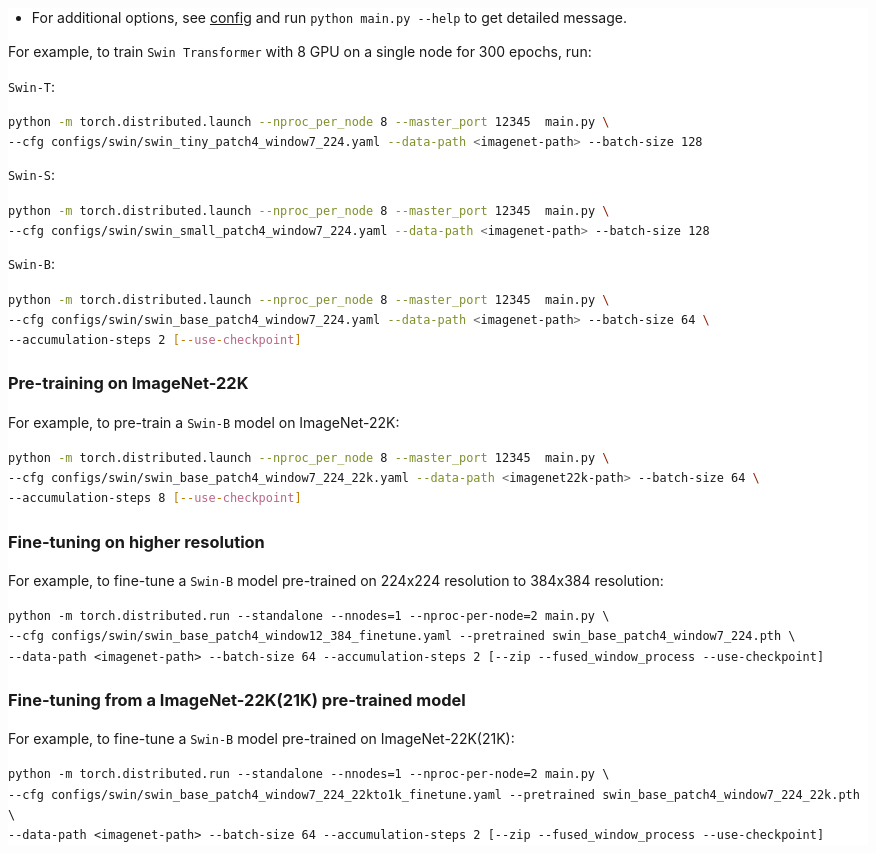 - For additional options, see [config](config.py) and run `python main.py --help` to get detailed message.

For example, to train `Swin Transformer` with 8 GPU on a single node for 300 epochs, run:

`Swin-T`:

```bash
python -m torch.distributed.launch --nproc_per_node 8 --master_port 12345  main.py \
--cfg configs/swin/swin_tiny_patch4_window7_224.yaml --data-path <imagenet-path> --batch-size 128
```

`Swin-S`:

```bash
python -m torch.distributed.launch --nproc_per_node 8 --master_port 12345  main.py \
--cfg configs/swin/swin_small_patch4_window7_224.yaml --data-path <imagenet-path> --batch-size 128
```

`Swin-B`:

```bash
python -m torch.distributed.launch --nproc_per_node 8 --master_port 12345  main.py \
--cfg configs/swin/swin_base_patch4_window7_224.yaml --data-path <imagenet-path> --batch-size 64 \
--accumulation-steps 2 [--use-checkpoint]
```

### Pre-training on ImageNet-22K

For example, to pre-train a `Swin-B` model on ImageNet-22K:

```bash
python -m torch.distributed.launch --nproc_per_node 8 --master_port 12345  main.py \
--cfg configs/swin/swin_base_patch4_window7_224_22k.yaml --data-path <imagenet22k-path> --batch-size 64 \
--accumulation-steps 8 [--use-checkpoint]
```

### Fine-tuning on higher resolution

For example, to fine-tune a `Swin-B` model pre-trained on 224x224 resolution to 384x384 resolution:

```bashs
python -m torch.distributed.run --standalone --nnodes=1 --nproc-per-node=2 main.py \
--cfg configs/swin/swin_base_patch4_window12_384_finetune.yaml --pretrained swin_base_patch4_window7_224.pth \
--data-path <imagenet-path> --batch-size 64 --accumulation-steps 2 [--zip --fused_window_process --use-checkpoint]
```

### Fine-tuning from a ImageNet-22K(21K) pre-trained model

For example, to fine-tune a `Swin-B` model pre-trained on ImageNet-22K(21K):

```bashs
python -m torch.distributed.run --standalone --nnodes=1 --nproc-per-node=2 main.py \
--cfg configs/swin/swin_base_patch4_window7_224_22kto1k_finetune.yaml --pretrained swin_base_patch4_window7_224_22k.pth \
--data-path <imagenet-path> --batch-size 64 --accumulation-steps 2 [--zip --fused_window_process --use-checkpoint]
```
